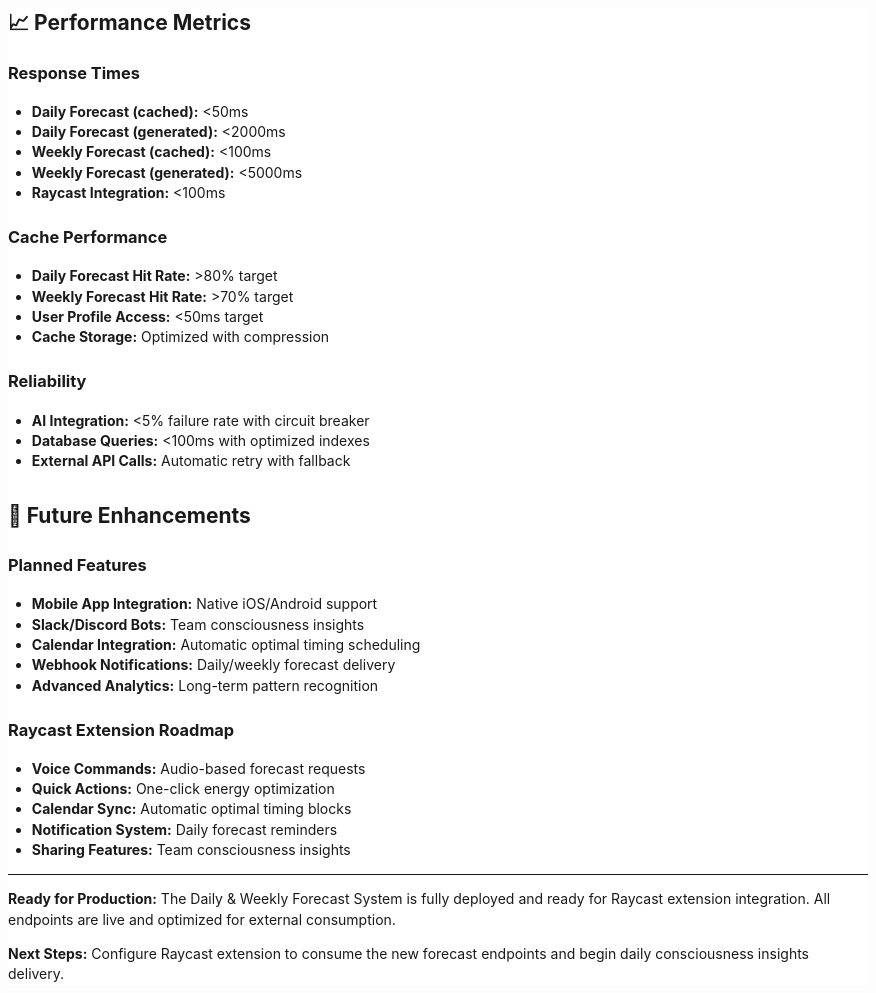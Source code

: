 ## 📈 Performance Metrics

### Response Times
- **Daily Forecast (cached):** <50ms
- **Daily Forecast (generated):** <2000ms
- **Weekly Forecast (cached):** <100ms
- **Weekly Forecast (generated):** <5000ms
- **Raycast Integration:** <100ms

### Cache Performance
- **Daily Forecast Hit Rate:** >80% target
- **Weekly Forecast Hit Rate:** >70% target
- **User Profile Access:** <50ms target
- **Cache Storage:** Optimized with compression

### Reliability
- **AI Integration:** <5% failure rate with circuit breaker
- **Database Queries:** <100ms with optimized indexes
- **External API Calls:** Automatic retry with fallback

## 🔮 Future Enhancements

### Planned Features
- **Mobile App Integration:** Native iOS/Android support
- **Slack/Discord Bots:** Team consciousness insights
- **Calendar Integration:** Automatic optimal timing scheduling
- **Webhook Notifications:** Daily/weekly forecast delivery
- **Advanced Analytics:** Long-term pattern recognition

### Raycast Extension Roadmap
- **Voice Commands:** Audio-based forecast requests
- **Quick Actions:** One-click energy optimization
- **Calendar Sync:** Automatic optimal timing blocks
- **Notification System:** Daily forecast reminders
- **Sharing Features:** Team consciousness insights

---

**Ready for Production:** The Daily & Weekly Forecast System is fully deployed and ready for Raycast extension integration. All endpoints are live and optimized for external consumption.

**Next Steps:** Configure Raycast extension to consume the new forecast endpoints and begin daily consciousness insights delivery.
